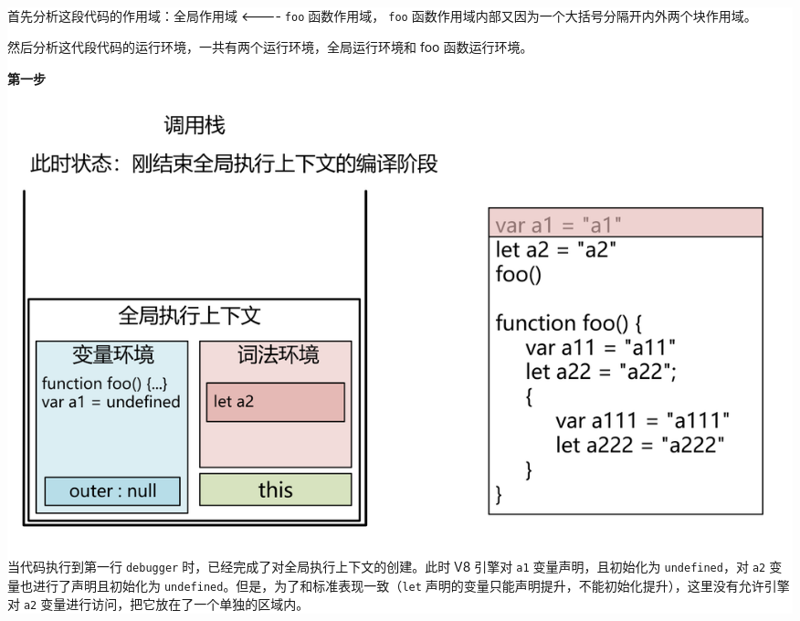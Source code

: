 首先分析这段代码的作用域：全局作用域 <---- `foo` 函数作用域， `foo` 函数作用域内部又因为一个大括号分隔开内外两个块作用域。

然后分析这代段代码的运行环境，一共有两个运行环境，全局运行环境和 foo 函数运行环境。

**第一步**

![imgx](images/02-%E6%89%A7%E8%A1%8C%E4%B8%8A%E4%B8%8B%E6%96%87.assets/image-20210904202426916.png)

当代码执行到第一行 `debugger` 时，已经完成了对全局执行上下文的创建。此时 V8 引擎对 `a1` 变量声明，且初始化为 `undefined`，对 `a2` 变量也进行了声明且初始化为 `undefined`。但是，为了和标准表现一致（`let` 声明的变量只能声明提升，不能初始化提升），这里没有允许引擎对 `a2` 变量进行访问，把它放在了一个单独的区域内。
